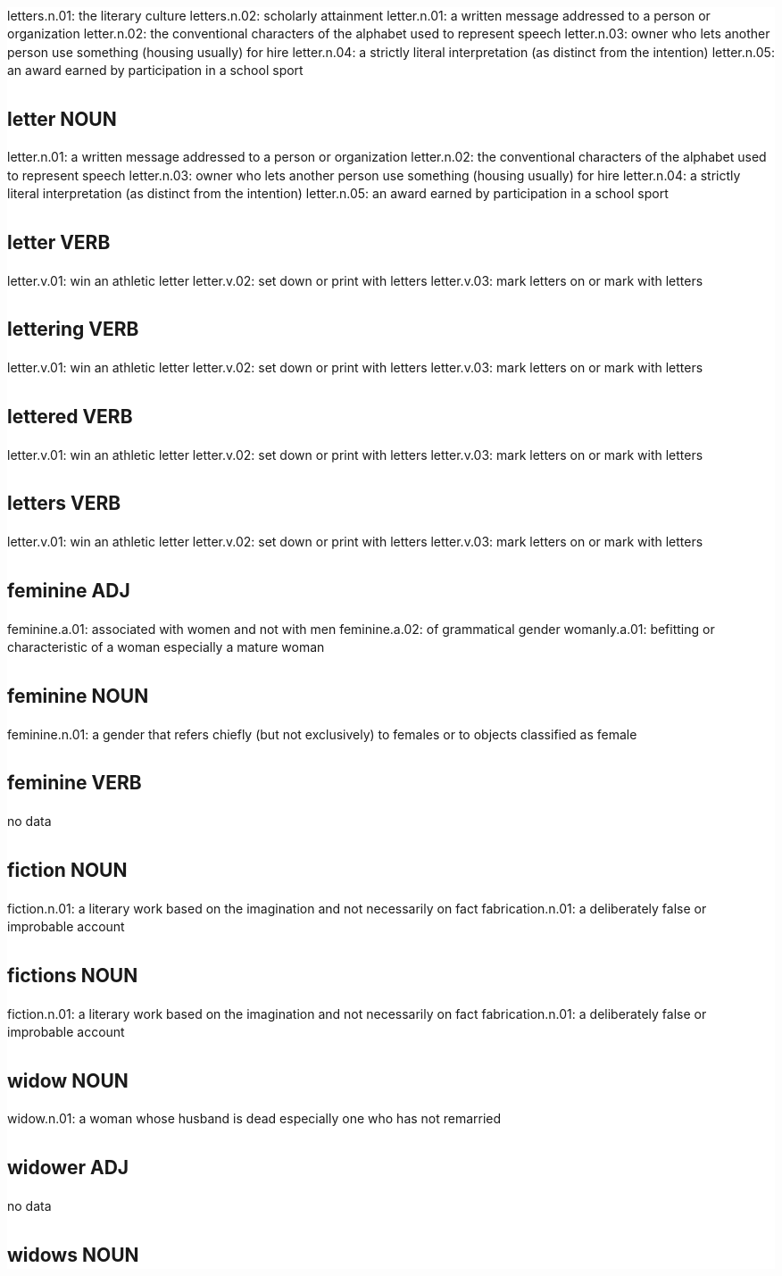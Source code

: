 letters.n.01: the literary culture
letters.n.02: scholarly attainment
letter.n.01: a written message addressed to a person or organization
letter.n.02: the conventional characters of the alphabet used to represent speech
letter.n.03: owner who lets another person use something (housing usually) for hire
letter.n.04: a strictly literal interpretation (as distinct from the intention)
letter.n.05: an award earned by participation in a school sport
## letter NOUN
letter.n.01: a written message addressed to a person or organization
letter.n.02: the conventional characters of the alphabet used to represent speech
letter.n.03: owner who lets another person use something (housing usually) for hire
letter.n.04: a strictly literal interpretation (as distinct from the intention)
letter.n.05: an award earned by participation in a school sport
## letter VERB
letter.v.01: win an athletic letter
letter.v.02: set down or print with letters
letter.v.03: mark letters on or mark with letters
## lettering VERB
letter.v.01: win an athletic letter
letter.v.02: set down or print with letters
letter.v.03: mark letters on or mark with letters
## lettered VERB
letter.v.01: win an athletic letter
letter.v.02: set down or print with letters
letter.v.03: mark letters on or mark with letters
## letters VERB
letter.v.01: win an athletic letter
letter.v.02: set down or print with letters
letter.v.03: mark letters on or mark with letters
## feminine ADJ
feminine.a.01: associated with women and not with men
feminine.a.02: of grammatical gender
womanly.a.01: befitting or characteristic of a woman especially a mature woman
## feminine NOUN
feminine.n.01: a gender that refers chiefly (but not exclusively) to females or to objects classified as female
## feminine VERB
no data 
## fiction NOUN
fiction.n.01: a literary work based on the imagination and not necessarily on fact
fabrication.n.01: a deliberately false or improbable account
## fictions NOUN
fiction.n.01: a literary work based on the imagination and not necessarily on fact
fabrication.n.01: a deliberately false or improbable account
## widow NOUN
widow.n.01: a woman whose husband is dead especially one who has not remarried
## widower ADJ
no data 
## widows NOUN